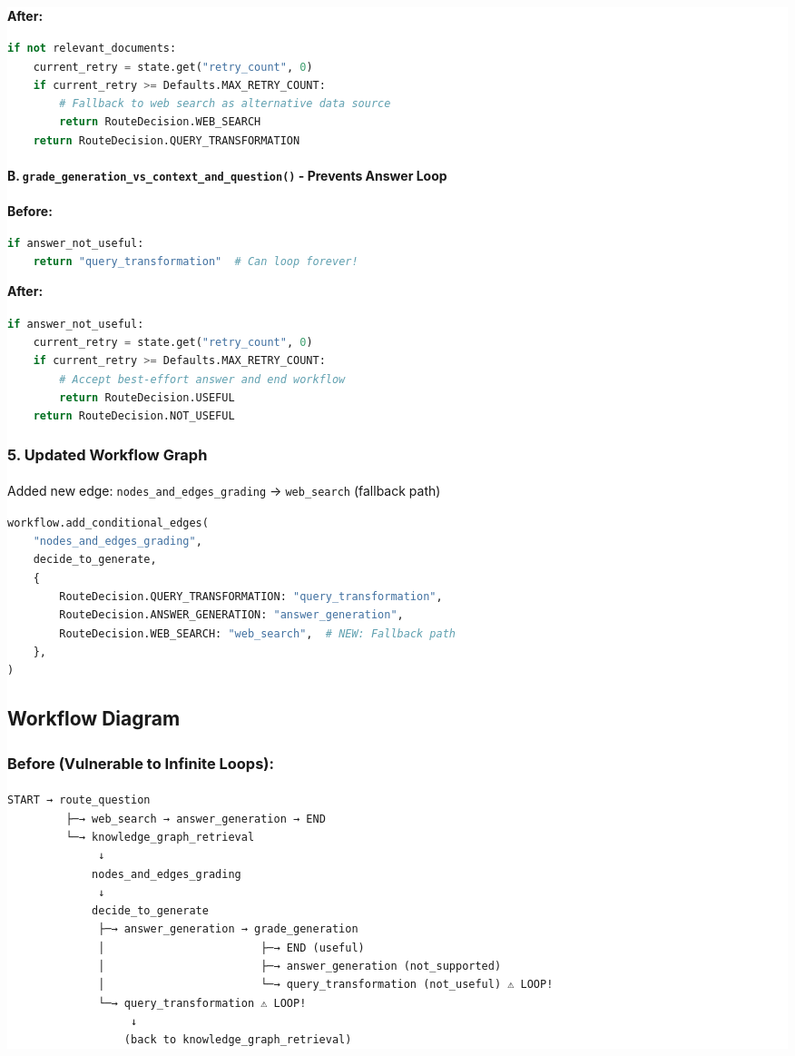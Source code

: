**After:**
```python
if not relevant_documents:
    current_retry = state.get("retry_count", 0)
    if current_retry >= Defaults.MAX_RETRY_COUNT:
        # Fallback to web search as alternative data source
        return RouteDecision.WEB_SEARCH
    return RouteDecision.QUERY_TRANSFORMATION
```

#### B. `grade_generation_vs_context_and_question()` - Prevents Answer Loop
**Before:**
```python
if answer_not_useful:
    return "query_transformation"  # Can loop forever!
```

**After:**
```python
if answer_not_useful:
    current_retry = state.get("retry_count", 0)
    if current_retry >= Defaults.MAX_RETRY_COUNT:
        # Accept best-effort answer and end workflow
        return RouteDecision.USEFUL
    return RouteDecision.NOT_USEFUL
```

### 5. Updated Workflow Graph
Added new edge: `nodes_and_edges_grading` → `web_search` (fallback path)

```python
workflow.add_conditional_edges(
    "nodes_and_edges_grading",
    decide_to_generate,
    {
        RouteDecision.QUERY_TRANSFORMATION: "query_transformation",
        RouteDecision.ANSWER_GENERATION: "answer_generation",
        RouteDecision.WEB_SEARCH: "web_search",  # NEW: Fallback path
    },
)
```

## Workflow Diagram

### Before (Vulnerable to Infinite Loops):
```
START → route_question
         ├─→ web_search → answer_generation → END
         └─→ knowledge_graph_retrieval 
              ↓
             nodes_and_edges_grading
              ↓
             decide_to_generate
              ├─→ answer_generation → grade_generation
              │                        ├─→ END (useful)
              │                        ├─→ answer_generation (not_supported)
              │                        └─→ query_transformation (not_useful) ⚠️ LOOP!
              └─→ query_transformation ⚠️ LOOP!
                   ↓
                  (back to knowledge_graph_retrieval)
```
